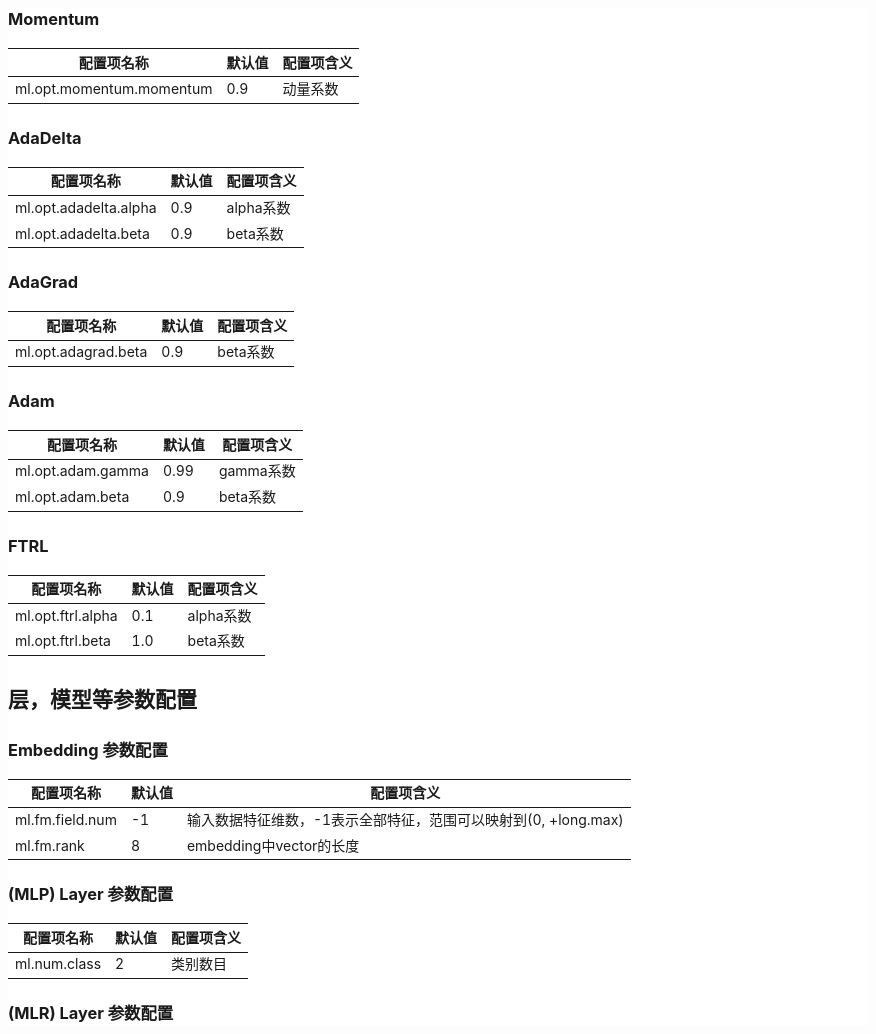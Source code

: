 ### Momentum

配置项名称 | 默认值 | 配置项含义
---------------- | --------------- | ---------------
ml.opt.momentum.momentum | 0.9 | 动量系数

### AdaDelta

配置项名称 | 默认值 | 配置项含义
---------------- | --------------- | ---------------
ml.opt.adadelta.alpha | 0.9 | alpha系数
ml.opt.adadelta.beta | 0.9 | beta系数

### AdaGrad

配置项名称 | 默认值 | 配置项含义
---------------- | --------------- | ---------------
ml.opt.adagrad.beta | 0.9 | beta系数

### Adam

配置项名称 | 默认值 | 配置项含义
---------------- | --------------- | ---------------
ml.opt.adam.gamma | 0.99 | gamma系数
ml.opt.adam.beta | 0.9 | beta系数

### FTRL

配置项名称 | 默认值 | 配置项含义
---------------- | --------------- | ---------------
ml.opt.ftrl.alpha | 0.1 | alpha系数
ml.opt.ftrl.beta | 1.0 | beta系数



## 层，模型等参数配置

### Embedding 参数配置
    
配置项名称 | 默认值 | 配置项含义
---------------- | --------------- | ---------------
ml.fm.field.num | -1 | 输入数据特征维数，-1表示全部特征，范围可以映射到(0, +long.max)
ml.fm.rank | 8 | embedding中vector的长度

### (MLP) Layer 参数配置
    
配置项名称 | 默认值 | 配置项含义
---------------- | --------------- | ---------------
ml.num.class | 2 | 类别数目

### (MLR) Layer 参数配置
